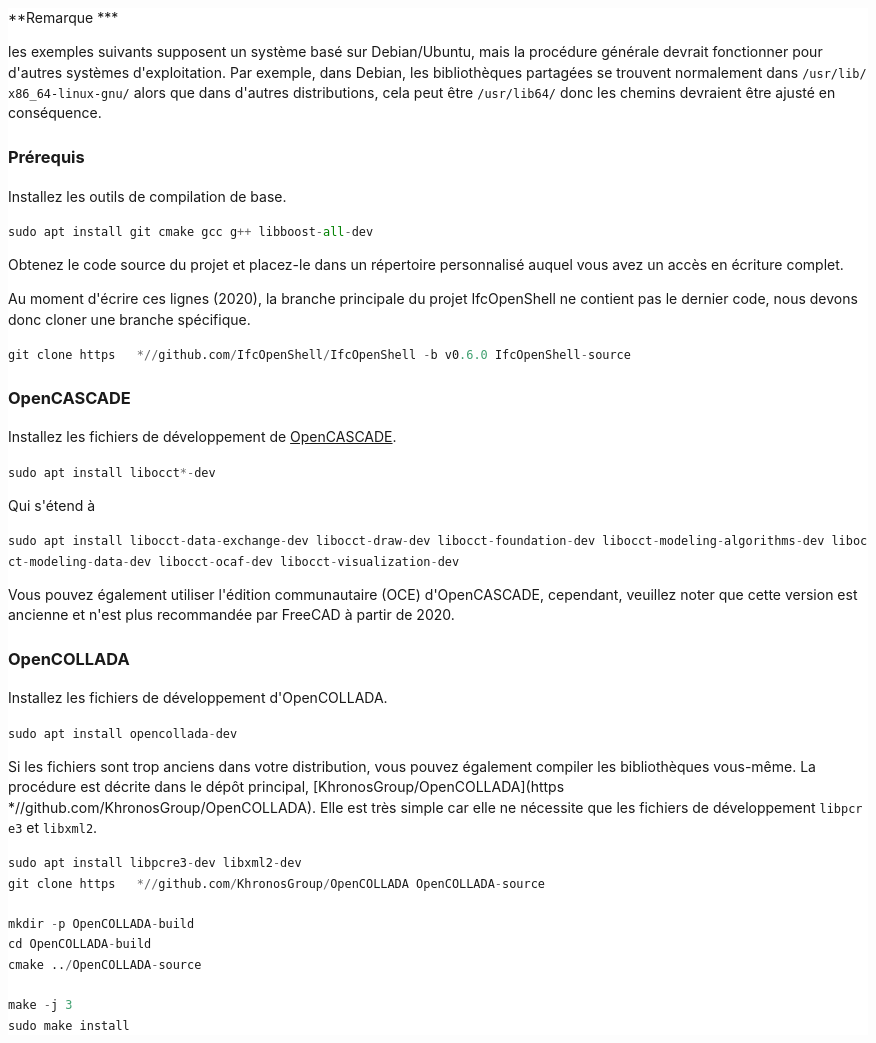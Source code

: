
**Remarque   ***

les exemples suivants supposent un système basé sur Debian/Ubuntu, mais la procédure générale devrait fonctionner pour d\'autres systèmes d\'exploitation. Par exemple, dans Debian, les bibliothèques partagées se trouvent normalement dans `/usr/lib/x86_64-linux-gnu/` alors que dans d\'autres distributions, cela peut être `/usr/lib64/` donc les chemins devraient être ajusté en conséquence.

### Prérequis

Installez les outils de compilation de base. 
```python
sudo apt install git cmake gcc g++ libboost-all-dev
```

Obtenez le code source du projet et placez-le dans un répertoire personnalisé auquel vous avez un accès en écriture complet.

Au moment d\'écrire ces lignes (2020), la branche principale du projet IfcOpenShell ne contient pas le dernier code, nous devons donc cloner une branche spécifique. 
```python
git clone https   *//github.com/IfcOpenShell/IfcOpenShell -b v0.6.0 IfcOpenShell-source
```

### OpenCASCADE

Installez les fichiers de développement de [OpenCASCADE](OpenCASCADE/fr.md). 
```python
sudo apt install libocct*-dev
```

Qui s\'étend à 
```python
sudo apt install libocct-data-exchange-dev libocct-draw-dev libocct-foundation-dev libocct-modeling-algorithms-dev libocct-modeling-data-dev libocct-ocaf-dev libocct-visualization-dev
```

Vous pouvez également utiliser l\'édition communautaire (OCE) d\'OpenCASCADE, cependant, veuillez noter que cette version est ancienne et n\'est plus recommandée par FreeCAD à partir de 2020.

### OpenCOLLADA

Installez les fichiers de développement d\'OpenCOLLADA. 
```python
sudo apt install opencollada-dev
```

Si les fichiers sont trop anciens dans votre distribution, vous pouvez également compiler les bibliothèques vous-même. La procédure est décrite dans le dépôt principal, [KhronosGroup/OpenCOLLADA](https   *//github.com/KhronosGroup/OpenCOLLADA). Elle est très simple car elle ne nécessite que les fichiers de développement `libpcre3` et `libxml2`.


```python
sudo apt install libpcre3-dev libxml2-dev
git clone https   *//github.com/KhronosGroup/OpenCOLLADA OpenCOLLADA-source

mkdir -p OpenCOLLADA-build
cd OpenCOLLADA-build
cmake ../OpenCOLLADA-source

make -j 3
sudo make install
```
